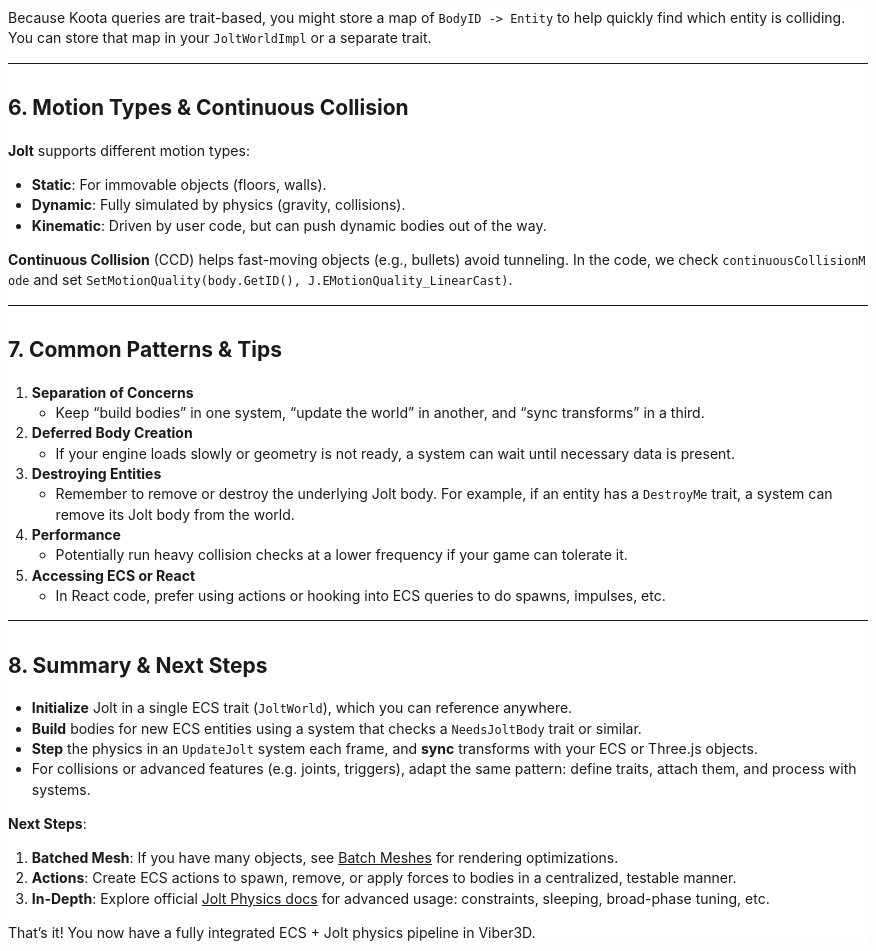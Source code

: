 Because Koota queries are trait-based, you might store a map of `BodyID -> Entity` to help quickly find which entity is colliding. You can store that map in your `JoltWorldImpl` or a separate trait.

---

## 6. Motion Types & Continuous Collision

**Jolt** supports different motion types:

- **Static**: For immovable objects (floors, walls).
- **Dynamic**: Fully simulated by physics (gravity, collisions).
- **Kinematic**: Driven by user code, but can push dynamic bodies out of the way.

**Continuous Collision** (CCD) helps fast-moving objects (e.g., bullets) avoid tunneling. In the code, we check `continuousCollisionMode` and set `SetMotionQuality(body.GetID(), J.EMotionQuality_LinearCast)`.

---

## 7. Common Patterns & Tips

1. **Separation of Concerns**  
   - Keep “build bodies” in one system, “update the world” in another, and “sync transforms” in a third.
2. **Deferred Body Creation**  
   - If your engine loads slowly or geometry is not ready, a system can wait until necessary data is present.
3. **Destroying Entities**  
   - Remember to remove or destroy the underlying Jolt body. For example, if an entity has a `DestroyMe` trait, a system can remove its Jolt body from the world.
4. **Performance**  
   - Potentially run heavy collision checks at a lower frequency if your game can tolerate it.
5. **Accessing ECS or React**  
   - In React code, prefer using actions or hooking into ECS queries to do spawns, impulses, etc.

---

## 8. Summary & Next Steps

- **Initialize** Jolt in a single ECS trait (`JoltWorld`), which you can reference anywhere.
- **Build** bodies for new ECS entities using a system that checks a `NeedsJoltBody` trait or similar.
- **Step** the physics in an `UpdateJolt` system each frame, and **sync** transforms with your ECS or Three.js objects.
- For collisions or advanced features (e.g. joints, triggers), adapt the same pattern: define traits, attach them, and process with systems.

**Next Steps**:

1. **Batched Mesh**: If you have many objects, see [Batch Meshes](/addons/batch-mesh) for rendering optimizations.  
2. **Actions**: Create ECS actions to spawn, remove, or apply forces to bodies in a centralized, testable manner.  
3. **In-Depth**: Explore official [Jolt Physics docs](https://github.com/jrouwe/JoltPhysics.js/) for advanced usage: constraints, sleeping, broad-phase tuning, etc.  

That’s it! You now have a fully integrated ECS + Jolt physics pipeline in Viber3D.
